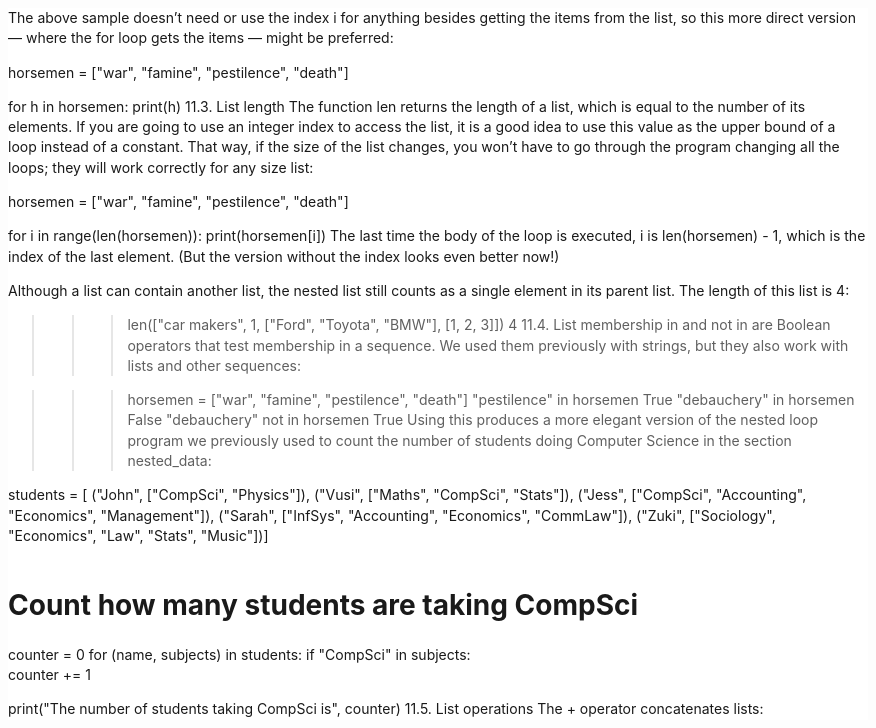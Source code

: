 The above sample doesn’t need or use the index i for anything besides getting the items from the list, so this more direct version — where the for loop gets the items — might be preferred:

horsemen = ["war", "famine", "pestilence", "death"]

for h in horsemen:
    print(h)
11.3. List length
The function len returns the length of a list, which is equal to the number of its elements. If you are going to use an integer index to access the list, it is a good idea to use this value as the upper bound of a loop instead of a constant. That way, if the size of the list changes, you won’t have to go through the program changing all the loops; they will work correctly for any size list:

horsemen = ["war", "famine", "pestilence", "death"]

for i in range(len(horsemen)):
    print(horsemen[i])
The last time the body of the loop is executed, i is len(horsemen) - 1, which is the index of the last element. (But the version without the index looks even better now!)

Although a list can contain another list, the nested list still counts as a single element in its parent list. The length of this list is 4:

>>> len(["car makers", 1, ["Ford", "Toyota", "BMW"], [1, 2, 3]])
4
11.4. List membership
in and not in are Boolean operators that test membership in a sequence. We used them previously with strings, but they also work with lists and other sequences:

>>> horsemen = ["war", "famine", "pestilence", "death"]
>>> "pestilence" in horsemen
True
>>> "debauchery" in horsemen
False
>>> "debauchery" not in horsemen
True
Using this produces a more elegant version of the nested loop program we previously used to count the number of students doing Computer Science in the section nested_data:

students = [
    ("John", ["CompSci", "Physics"]),
    ("Vusi", ["Maths", "CompSci", "Stats"]),
    ("Jess", ["CompSci", "Accounting", "Economics", "Management"]),
    ("Sarah", ["InfSys", "Accounting", "Economics", "CommLaw"]),
    ("Zuki", ["Sociology", "Economics", "Law", "Stats", "Music"])]

# Count how many students are taking CompSci
counter = 0
for (name, subjects) in students:
    if "CompSci" in subjects:            
           counter += 1

print("The number of students taking CompSci is", counter)
11.5. List operations
The + operator concatenates lists:
